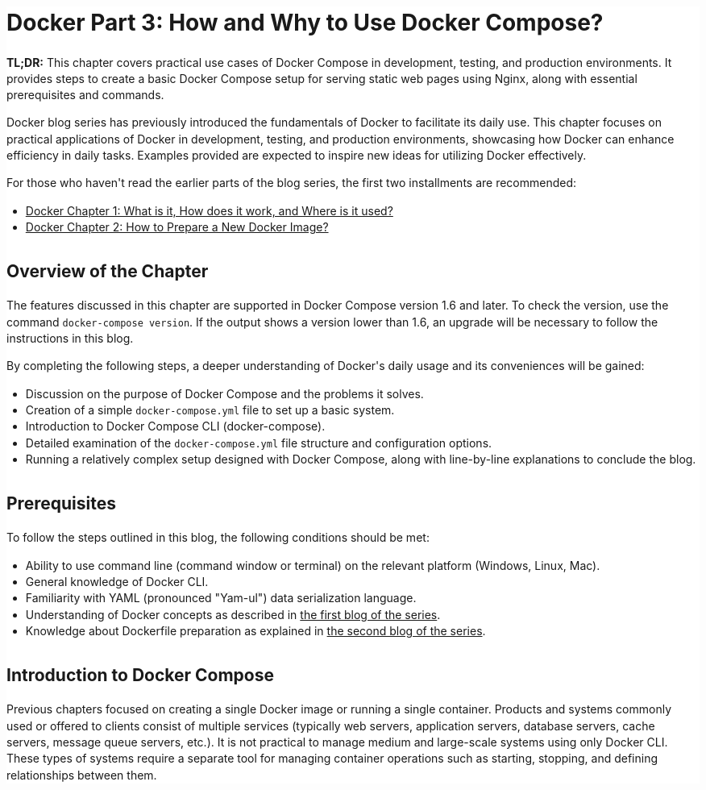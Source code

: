 # Docker Part 3: How and Why to Use Docker Compose?

**TL;DR:** This chapter covers practical use cases of Docker Compose in development, testing, and production environments. It provides steps to create a basic Docker Compose setup for serving static web pages using Nginx, along with essential prerequisites and commands.

Docker blog series has previously introduced the fundamentals of Docker to facilitate its daily use. This chapter focuses on practical applications of Docker in development, testing, and production environments, showcasing how Docker can enhance efficiency in daily tasks. Examples provided are expected to inspire new ideas for utilizing Docker effectively.

For those who haven't read the earlier parts of the blog series, the first two installments are recommended:

- [Docker Chapter 1: What is it, How does it work, and Where is it used?](https://gokhansengun.com/docker-nedir-nasil-calisir-nerede-kullanilir/)
- [Docker Chapter 2: How to Prepare a New Docker Image?](https://gokhansengun.com/docker-yeni-image-hazirlama/)

## Overview of the Chapter

The features discussed in this chapter are supported in Docker Compose version 1.6 and later. To check the version, use the command `docker-compose version`. If the output shows a version lower than 1.6, an upgrade will be necessary to follow the instructions in this blog.

By completing the following steps, a deeper understanding of Docker's daily usage and its conveniences will be gained:

- Discussion on the purpose of Docker Compose and the problems it solves.
- Creation of a simple `docker-compose.yml` file to set up a basic system.
- Introduction to Docker Compose CLI (docker-compose).
- Detailed examination of the `docker-compose.yml` file structure and configuration options.
- Running a relatively complex setup designed with Docker Compose, along with line-by-line explanations to conclude the blog.

## Prerequisites

To follow the steps outlined in this blog, the following conditions should be met:

- Ability to use command line (command window or terminal) on the relevant platform (Windows, Linux, Mac).
- General knowledge of Docker CLI.
- Familiarity with YAML (pronounced "Yam-ul") data serialization language.
- Understanding of Docker concepts as described in [the first blog of the series](https://gokhansengun.com/docker-nedir-nasil-calisir-nerede-kullanilir/).
- Knowledge about Dockerfile preparation as explained in [the second blog of the series](https://gokhansengun.com/docker-yeni-image-hazirlama/).

## Introduction to Docker Compose

Previous chapters focused on creating a single Docker image or running a single container. Products and systems commonly used or offered to clients consist of multiple services (typically web servers, application servers, database servers, cache servers, message queue servers, etc.). It is not practical to manage medium and large-scale systems using only Docker CLI. These types of systems require a separate tool for managing container operations such as starting, stopping, and defining relationships between them.
